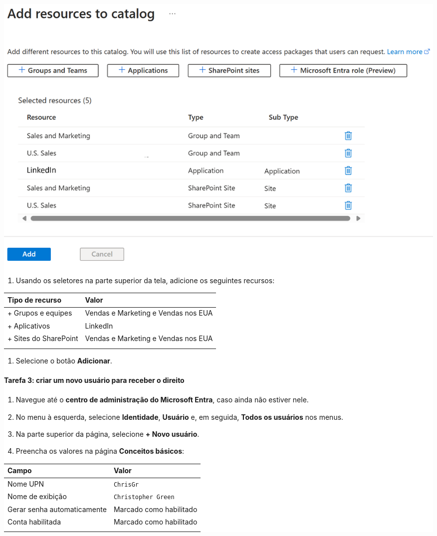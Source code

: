  ![Captura de tela do Adicionar recursos à interface do usuário do catálogo. Você pode adicionar Teams, Aplicativos, SharePoints e outros itens.](./Media/add-resources-to-catalog.png)

1. Usando os seletores na parte superior da tela, adicione os seguintes recursos:

  | Tipo de recurso | Valor |
  | :---  | :---  |
  | + Grupos e equipes  | Vendas e Marketing e Vendas nos EUA |
  | + Aplicativos | LinkedIn |
  | + Sites do SharePoint | Vendas e Marketing e Vendas nos EUA |
  | | |

1. Selecione o botão **Adicionar**.

#### Tarefa 3: criar um novo usuário para receber o direito

1. Navegue até o **centro de administração do Microsoft Entra**, caso ainda não estiver nele.

1. No menu à esquerda, selecione **Identidade**, **Usuário** e, em seguida, **Todos os usuários** nos menus.

1. Na parte superior da página, selecione **+ Novo usuário**.

1. Preencha os valores na página **Conceitos básicos**:

  | Campo | Valor |
  | :---  | :---  |
  | Nome UPN  | `ChrisGr` |
  | Nome de exibição | `Christopher Green` |
  | Gerar senha automaticamente | Marcado como habilitado |
  | Conta habilitada | Marcado como habilitado |
  | | |
